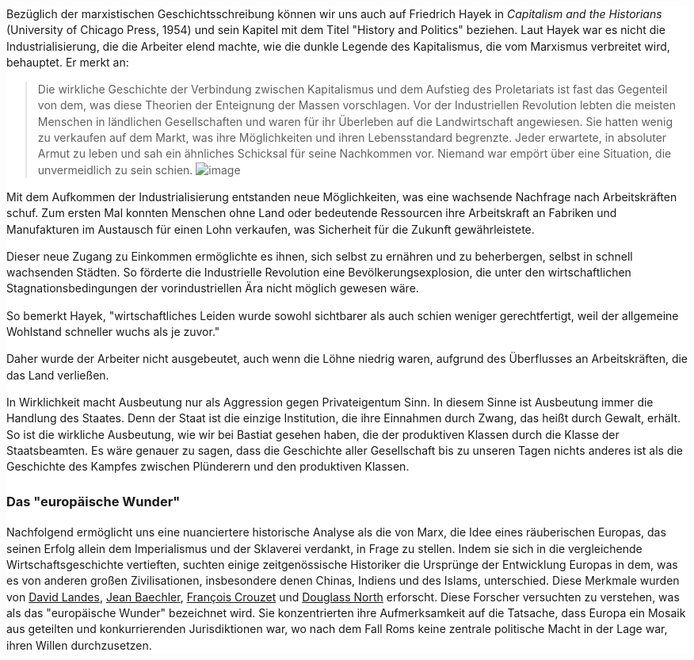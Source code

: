 Bezüglich der marxistischen Geschichtsschreibung können wir uns auch auf Friedrich Hayek in _Capitalism and the Historians_ (University of Chicago Press, 1954) und sein Kapitel mit dem Titel "History and Politics" beziehen. Laut Hayek war es nicht die Industrialisierung, die die Arbeiter elend machte, wie die dunkle Legende des Kapitalismus, die vom Marxismus verbreitet wird, behauptet. Er merkt an:

> Die wirkliche Geschichte der Verbindung zwischen Kapitalismus und dem Aufstieg des Proletariats ist fast das Gegenteil von dem, was diese Theorien der Enteignung der Massen vorschlagen.
> Vor der Industriellen Revolution lebten die meisten Menschen in ländlichen Gesellschaften und waren für ihr Überleben auf die Landwirtschaft angewiesen. Sie hatten wenig zu verkaufen auf dem Markt, was ihre Möglichkeiten und ihren Lebensstandard begrenzte. Jeder erwartete, in absoluter Armut zu leben und sah ein ähnliches Schicksal für seine Nachkommen vor. Niemand war empört über eine Situation, die unvermeidlich zu sein schien.
> ![image](assets/1/img-106.webp)

Mit dem Aufkommen der Industrialisierung entstanden neue Möglichkeiten, was eine wachsende Nachfrage nach Arbeitskräften schuf. Zum ersten Mal konnten Menschen ohne Land oder bedeutende Ressourcen ihre Arbeitskraft an Fabriken und Manufakturen im Austausch für einen Lohn verkaufen, was Sicherheit für die Zukunft gewährleistete.

Dieser neue Zugang zu Einkommen ermöglichte es ihnen, sich selbst zu ernähren und zu beherbergen, selbst in schnell wachsenden Städten. So förderte die Industrielle Revolution eine Bevölkerungsexplosion, die unter den wirtschaftlichen Stagnationsbedingungen der vorindustriellen Ära nicht möglich gewesen wäre.

So bemerkt Hayek, "wirtschaftliches Leiden wurde sowohl sichtbarer als auch schien weniger gerechtfertigt, weil der allgemeine Wohlstand schneller wuchs als je zuvor."

Daher wurde der Arbeiter nicht ausgebeutet, auch wenn die Löhne niedrig waren, aufgrund des Überflusses an Arbeitskräften, die das Land verließen.

In Wirklichkeit macht Ausbeutung nur als Aggression gegen Privateigentum Sinn. In diesem Sinne ist Ausbeutung immer die Handlung des Staates. Denn der Staat ist die einzige Institution, die ihre Einnahmen durch Zwang, das heißt durch Gewalt, erhält. So ist die wirkliche Ausbeutung, wie wir bei Bastiat gesehen haben, die der produktiven Klassen durch die Klasse der Staatsbeamten. Es wäre genauer zu sagen, dass die Geschichte aller Gesellschaft bis zu unseren Tagen nichts anderes ist als die Geschichte des Kampfes zwischen Plünderern und den produktiven Klassen.

### Das "europäische Wunder"

Nachfolgend ermöglicht uns eine nuanciertere historische Analyse als die von Marx, die Idee eines räuberischen Europas, das seinen Erfolg allein dem Imperialismus und der Sklaverei verdankt, in Frage zu stellen. Indem sie sich in die vergleichende Wirtschaftsgeschichte vertieften, suchten einige zeitgenössische Historiker die Ursprünge der Entwicklung Europas in dem, was es von anderen großen Zivilisationen, insbesondere denen Chinas, Indiens und des Islams, unterschied. Diese Merkmale wurden von [David Landes](https://www.eyrolles.com/Entreprise/Livre/richesse-et-pauvrete-des-nations-9782226110381/), [Jean Baechler](https://academiesciencesmoralesetpolitiques.fr/publications/publications-de-lacademie/jean-baechler/), [François Crouzet](https://www.cairn.info/revue-entreprises-et-histoire-2010-4-page-219.htm) und [Douglass North](https://www.iedm.org/fr/65134-douglass-north-l-un-des-economistes-les-plus-originaux/) erforscht. Diese Forscher versuchten zu verstehen, was als das "europäische Wunder" bezeichnet wird. Sie konzentrierten ihre Aufmerksamkeit auf die Tatsache, dass Europa ein Mosaik aus geteilten und konkurrierenden Jurisdiktionen war, wo nach dem Fall Roms keine zentrale politische Macht in der Lage war, ihren Willen durchzusetzen.
